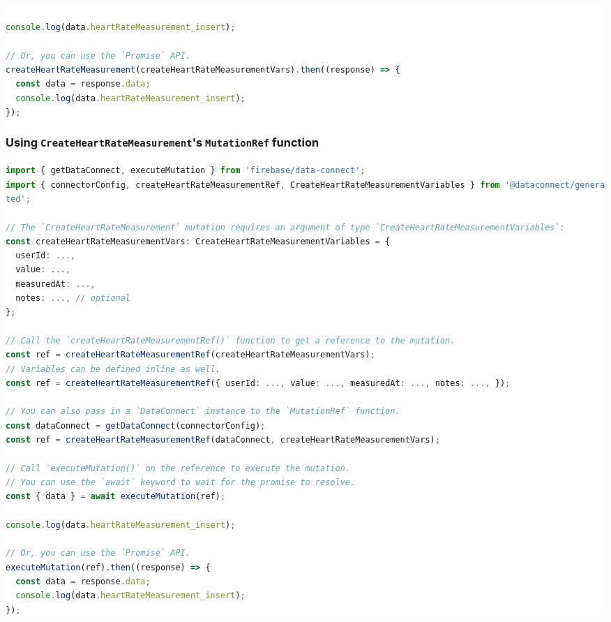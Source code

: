```typescript

console.log(data.heartRateMeasurement_insert);

// Or, you can use the `Promise` API.
createHeartRateMeasurement(createHeartRateMeasurementVars).then((response) => {
  const data = response.data;
  console.log(data.heartRateMeasurement_insert);
});
```

### Using `CreateHeartRateMeasurement`'s `MutationRef` function

```typescript
import { getDataConnect, executeMutation } from 'firebase/data-connect';
import { connectorConfig, createHeartRateMeasurementRef, CreateHeartRateMeasurementVariables } from '@dataconnect/generated';

// The `CreateHeartRateMeasurement` mutation requires an argument of type `CreateHeartRateMeasurementVariables`:
const createHeartRateMeasurementVars: CreateHeartRateMeasurementVariables = {
  userId: ..., 
  value: ..., 
  measuredAt: ..., 
  notes: ..., // optional
};

// Call the `createHeartRateMeasurementRef()` function to get a reference to the mutation.
const ref = createHeartRateMeasurementRef(createHeartRateMeasurementVars);
// Variables can be defined inline as well.
const ref = createHeartRateMeasurementRef({ userId: ..., value: ..., measuredAt: ..., notes: ..., });

// You can also pass in a `DataConnect` instance to the `MutationRef` function.
const dataConnect = getDataConnect(connectorConfig);
const ref = createHeartRateMeasurementRef(dataConnect, createHeartRateMeasurementVars);

// Call `executeMutation()` on the reference to execute the mutation.
// You can use the `await` keyword to wait for the promise to resolve.
const { data } = await executeMutation(ref);

console.log(data.heartRateMeasurement_insert);

// Or, you can use the `Promise` API.
executeMutation(ref).then((response) => {
  const data = response.data;
  console.log(data.heartRateMeasurement_insert);
});
```

